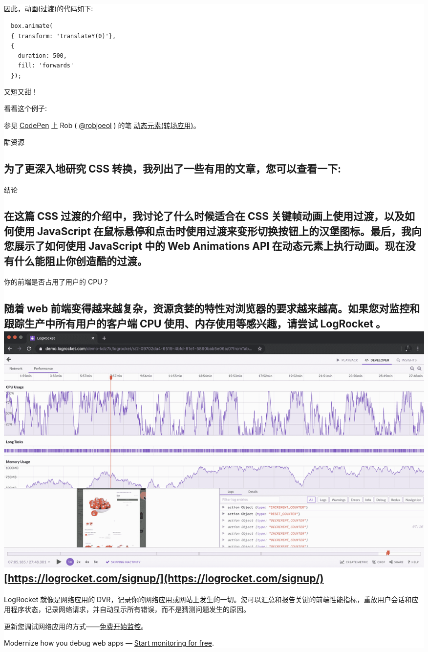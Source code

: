 因此，动画(过渡)的代码如下:

```
  box.animate(
  { transform: 'translateY(0)'}, 
  {
    duration: 500,
    fill: 'forwards'
  });

```

又短又甜！

看看这个例子:

参见 [CodePen](https://codepen.io) 上 Rob ( [@robjoeol](https://codepen.io/robjoeol) )
的笔 [动态元素(转场应用)](https://codepen.io/robjoeol/pen/GREQWWW)。

酷资源

## 为了更深入地研究 CSS 转换，我列出了一些有用的文章，您可以查看一下:

结论

## 在这篇 CSS 过渡的介绍中，我讨论了什么时候适合在 CSS 关键帧动画上使用过渡，以及如何使用 JavaScript 在鼠标悬停和点击时使用过渡来变形切换按钮上的汉堡图标。最后，我向您展示了如何使用 JavaScript 中的 Web Animations API 在动态元素上执行动画。现在没有什么能阻止你创造酷的过渡。

你的前端是否占用了用户的 CPU？

## 随着 web 前端变得越来越复杂，资源贪婪的特性对浏览器的要求越来越高。如果您对监控和跟踪生产中所有用户的客户端 CPU 使用、内存使用等感兴趣，请尝试 LogRocket 。[![LogRocket Dashboard Free Trial Banner](img/dacb06c713aec161ffeaffae5bd048cd.png)](https://logrocket.com/signup/)[https://logrocket.com/signup/](https://logrocket.com/signup/)

LogRocket 就像是网络应用的 DVR，记录你的网络应用或网站上发生的一切。您可以汇总和报告关键的前端性能指标，重放用户会话和应用程序状态，记录网络请求，并自动显示所有错误，而不是猜测问题发生的原因。

更新您调试网络应用的方式——[免费开始监控](https://logrocket.com/signup/)。

Modernize how you debug web apps — [Start monitoring for free](https://logrocket.com/signup/).